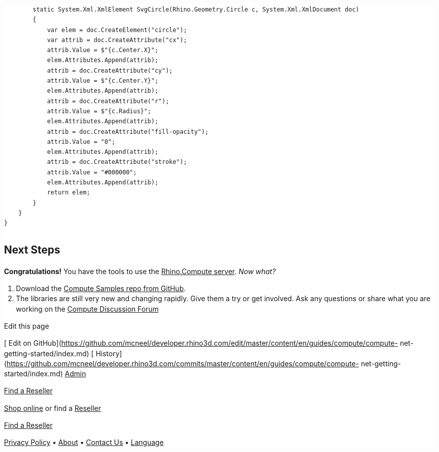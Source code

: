             static System.Xml.XmlElement SvgCircle(Rhino.Geometry.Circle c, System.Xml.XmlDocument doc)
            {
                var elem = doc.CreateElement("circle");
                var attrib = doc.CreateAttribute("cx");
                attrib.Value = $"{c.Center.X}";
                elem.Attributes.Append(attrib);
                attrib = doc.CreateAttribute("cy");
                attrib.Value = $"{c.Center.Y}";
                elem.Attributes.Append(attrib);
                attrib = doc.CreateAttribute("r");
                attrib.Value = $"{c.Radius}";
                elem.Attributes.Append(attrib);
                attrib = doc.CreateAttribute("fill-opacity");
                attrib.Value = "0";
                elem.Attributes.Append(attrib);
                attrib = doc.CreateAttribute("stroke");
                attrib.Value = "#000000";
                elem.Attributes.Append(attrib);
                return elem;
            }
        }
    }
    

## Next Steps

**Congratulations!** You have the tools to use the [Rhino.Compute
server](https://www.rhino3d.com/compute). _Now what?_

  1. Download the [Compute Samples repo from GitHub](https://github.com/mcneel/rhino-developer-samples/tree/8/compute/cs).
  2. The libraries are still very new and changing rapidly. Give them a try or get involved. Ask any questions or share what you are working on the [Compute Discussion Forum](https://discourse.mcneel.com/c/serengeti/compute-rhino3d)

Edit this page

[ Edit on
GitHub](https://github.com/mcneel/developer.rhino3d.com/edit/master/content/en/guides/compute/compute-
net-getting-started/index.md) [
History](https://github.com/mcneel/developer.rhino3d.com/commits/master/content/en/guides/compute/compute-
net-getting-started/index.md) [ Admin](https://developer.rhino3d.com/admin)

[Find a Reseller](https://www.rhino3d.com/sales)

[Shop online](https://www.rhino3d.com/store) or find a
[Reseller](https://www.rhino3d.com/sales)

[Find a Reseller](https://www.rhino3d.com/sales)

[Privacy Policy](https://www.rhino3d.com/privacy) •
[About](https://www.rhino3d.com/mcneel/about) • [Contact
Us](https://www.rhino3d.com/mcneel/contact) • [
Language](https://www.rhino3d.com/language "Change to a different region or
language")
